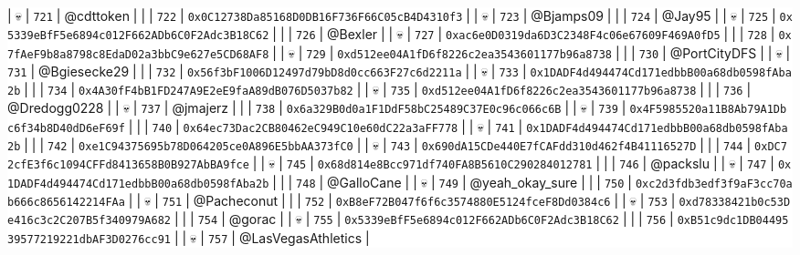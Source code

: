 | 💀 | `721` | @cdttoken |
|  | `722` | `0x0C12738Da85168D0DB16F736F66C05cB4D4310f3` |
| 💀 | `723` | @Bjamps09 |
|  | `724` | @Jay95 |
| 💀 | `725` | `0x5339eBfF5e6894c012F662ADb6C0F2Adc3B18C62` |
|  | `726` | @Bexler |
| 💀 | `727` | `0xac6e0D0319da6D3C2348F4c06e67609F469A0fD5` |
|  | `728` | `0x7fAeF9b8a8798c8EdaD02a3bbC9e627e5CD68AF8` |
| 💀 | `729` | `0xd512ee04A1fD6f8226c2ea3543601177b96a8738` |
|  | `730` | @PortCityDFS |
| 💀 | `731` | @Bgiesecke29 |
|  | `732` | `0x56f3bF1006D12497d79bD8d0cc663F27c6d2211a` |
| 💀 | `733` | `0x1DADF4d494474Cd171edbbB00a68db0598fAba2b` |
|  | `734` | `0x4A30fF4bB1FD247A9E2eE9faA89dB076D5037b82` |
| 💀 | `735` | `0xd512ee04A1fD6f8226c2ea3543601177b96a8738` |
|  | `736` | @Dredogg0228 |
| 💀 | `737` | @jmajerz |
|  | `738` | `0x6a329B0d0a1F1DdF58bC25489C37E0c96c066c6B` |
| 💀 | `739` | `0x4F5985520a11B8Ab79A1Dbc6f34b8D40dD6eF69f` |
|  | `740` | `0x64ec73Dac2CB80462eC949C10e60dC22a3aFF778` |
| 💀 | `741` | `0x1DADF4d494474Cd171edbbB00a68db0598fAba2b` |
|  | `742` | `0xe1C94375695b78D064205ce0A896E5bbAA373fC0` |
| 💀 | `743` | `0x690dA15CDe440E7fCAFdd310d462f4B41116527D` |
|  | `744` | `0xDC72cfE3f6c1094CFFd8413658B0B927AbBA9fce` |
| 💀 | `745` | `0x68d814e8Bcc971df740FA8B5610C290284012781` |
|  | `746` | @packslu |
| 💀 | `747` | `0x1DADF4d494474Cd171edbbB00a68db0598fAba2b` |
|  | `748` | @GalloCane |
| 💀 | `749` | @yeah_okay_sure |
|  | `750` | `0xc2d3fdb3edf3f9aF3cc70ab666c8656142214FAa` |
| 💀 | `751` | @Pacheconut |
|  | `752` | `0xB8eF72B047f6f6c3574880E5124fceF8Dd0384c6` |
| 💀 | `753` | `0xd78338421b0c53De416c3c2C207B5f340979A682` |
|  | `754` | @gorac |
| 💀 | `755` | `0x5339eBfF5e6894c012F662ADb6C0F2Adc3B18C62` |
|  | `756` | `0xB51c9dc1DB0449539577219221dbAF3D0276cc91` |
| 💀 | `757` | @LasVegasAthletics |